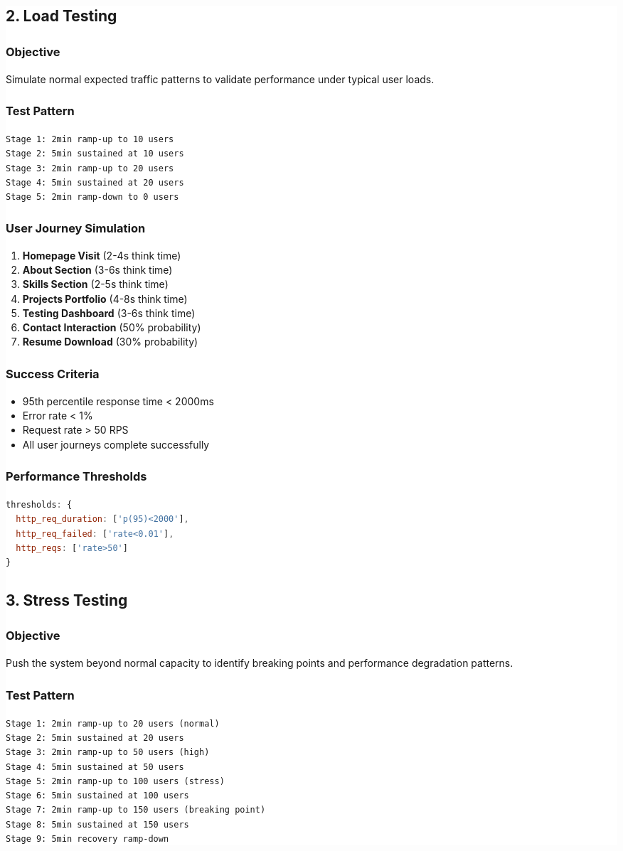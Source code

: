 ## 2. Load Testing

### Objective
Simulate normal expected traffic patterns to validate performance under typical user loads.

### Test Pattern
```
Stage 1: 2min ramp-up to 10 users
Stage 2: 5min sustained at 10 users  
Stage 3: 2min ramp-up to 20 users
Stage 4: 5min sustained at 20 users
Stage 5: 2min ramp-down to 0 users
```

### User Journey Simulation
1. **Homepage Visit** (2-4s think time)
2. **About Section** (3-6s think time)
3. **Skills Section** (2-5s think time)
4. **Projects Portfolio** (4-8s think time)
5. **Testing Dashboard** (3-6s think time)
6. **Contact Interaction** (50% probability)
7. **Resume Download** (30% probability)

### Success Criteria
- 95th percentile response time < 2000ms
- Error rate < 1%
- Request rate > 50 RPS
- All user journeys complete successfully

### Performance Thresholds
```javascript
thresholds: {
  http_req_duration: ['p(95)<2000'],
  http_req_failed: ['rate<0.01'],
  http_reqs: ['rate>50']
}
```

## 3. Stress Testing

### Objective
Push the system beyond normal capacity to identify breaking points and performance degradation patterns.

### Test Pattern
```
Stage 1: 2min ramp-up to 20 users (normal)
Stage 2: 5min sustained at 20 users
Stage 3: 2min ramp-up to 50 users (high)
Stage 4: 5min sustained at 50 users
Stage 5: 2min ramp-up to 100 users (stress)
Stage 6: 5min sustained at 100 users
Stage 7: 2min ramp-up to 150 users (breaking point)
Stage 8: 5min sustained at 150 users
Stage 9: 5min recovery ramp-down
```
